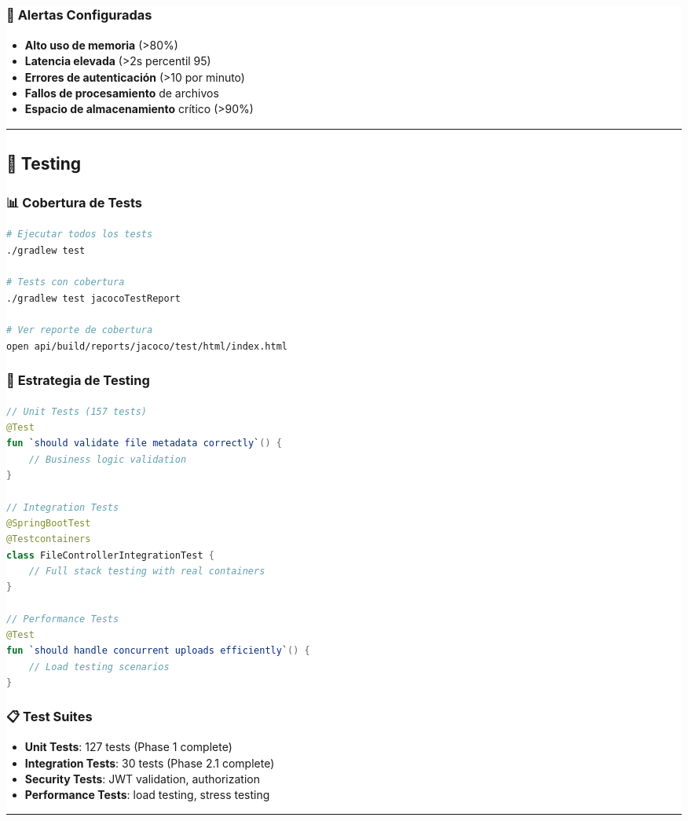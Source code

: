 ### 🚨 **Alertas Configuradas**

- **Alto uso de memoria** (>80%)
- **Latencia elevada** (>2s percentil 95)
- **Errores de autenticación** (>10 por minuto)
- **Fallos de procesamiento** de archivos
- **Espacio de almacenamiento** crítico (>90%)

---

## 🧪 Testing

### 📊 **Cobertura de Tests**

```bash
# Ejecutar todos los tests
./gradlew test

# Tests con cobertura
./gradlew test jacocoTestReport

# Ver reporte de cobertura
open api/build/reports/jacoco/test/html/index.html
```

### 🎯 **Estrategia de Testing**

```kotlin
// Unit Tests (157 tests)
@Test
fun `should validate file metadata correctly`() {
    // Business logic validation
}

// Integration Tests
@SpringBootTest
@Testcontainers
class FileControllerIntegrationTest {
    // Full stack testing with real containers
}

// Performance Tests
@Test
fun `should handle concurrent uploads efficiently`() {
    // Load testing scenarios
}
```

### 📋 **Test Suites**

- **Unit Tests**: 127 tests (Phase 1 complete)
- **Integration Tests**: 30 tests (Phase 2.1 complete)
- **Security Tests**: JWT validation, authorization
- **Performance Tests**: load testing, stress testing

---